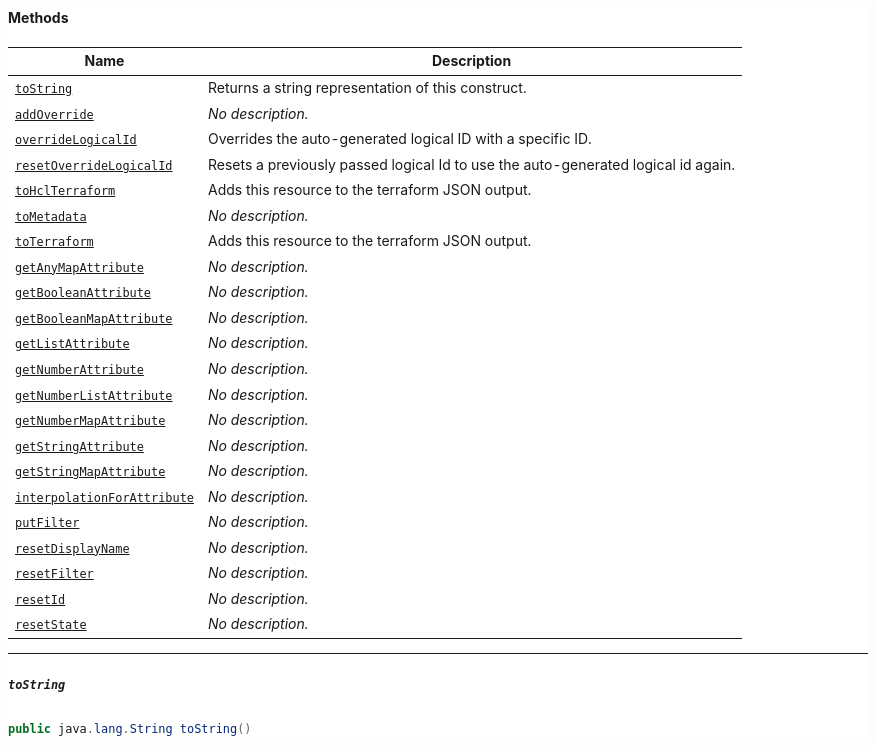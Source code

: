 
#### Methods <a name="Methods" id="Methods"></a>

| **Name** | **Description** |
| --- | --- |
| <code><a href="#rhizo-co-terraform-provider-oci.dataOciGloballyDistributedDatabasePrivateEndpoints.DataOciGloballyDistributedDatabasePrivateEndpoints.toString">toString</a></code> | Returns a string representation of this construct. |
| <code><a href="#rhizo-co-terraform-provider-oci.dataOciGloballyDistributedDatabasePrivateEndpoints.DataOciGloballyDistributedDatabasePrivateEndpoints.addOverride">addOverride</a></code> | *No description.* |
| <code><a href="#rhizo-co-terraform-provider-oci.dataOciGloballyDistributedDatabasePrivateEndpoints.DataOciGloballyDistributedDatabasePrivateEndpoints.overrideLogicalId">overrideLogicalId</a></code> | Overrides the auto-generated logical ID with a specific ID. |
| <code><a href="#rhizo-co-terraform-provider-oci.dataOciGloballyDistributedDatabasePrivateEndpoints.DataOciGloballyDistributedDatabasePrivateEndpoints.resetOverrideLogicalId">resetOverrideLogicalId</a></code> | Resets a previously passed logical Id to use the auto-generated logical id again. |
| <code><a href="#rhizo-co-terraform-provider-oci.dataOciGloballyDistributedDatabasePrivateEndpoints.DataOciGloballyDistributedDatabasePrivateEndpoints.toHclTerraform">toHclTerraform</a></code> | Adds this resource to the terraform JSON output. |
| <code><a href="#rhizo-co-terraform-provider-oci.dataOciGloballyDistributedDatabasePrivateEndpoints.DataOciGloballyDistributedDatabasePrivateEndpoints.toMetadata">toMetadata</a></code> | *No description.* |
| <code><a href="#rhizo-co-terraform-provider-oci.dataOciGloballyDistributedDatabasePrivateEndpoints.DataOciGloballyDistributedDatabasePrivateEndpoints.toTerraform">toTerraform</a></code> | Adds this resource to the terraform JSON output. |
| <code><a href="#rhizo-co-terraform-provider-oci.dataOciGloballyDistributedDatabasePrivateEndpoints.DataOciGloballyDistributedDatabasePrivateEndpoints.getAnyMapAttribute">getAnyMapAttribute</a></code> | *No description.* |
| <code><a href="#rhizo-co-terraform-provider-oci.dataOciGloballyDistributedDatabasePrivateEndpoints.DataOciGloballyDistributedDatabasePrivateEndpoints.getBooleanAttribute">getBooleanAttribute</a></code> | *No description.* |
| <code><a href="#rhizo-co-terraform-provider-oci.dataOciGloballyDistributedDatabasePrivateEndpoints.DataOciGloballyDistributedDatabasePrivateEndpoints.getBooleanMapAttribute">getBooleanMapAttribute</a></code> | *No description.* |
| <code><a href="#rhizo-co-terraform-provider-oci.dataOciGloballyDistributedDatabasePrivateEndpoints.DataOciGloballyDistributedDatabasePrivateEndpoints.getListAttribute">getListAttribute</a></code> | *No description.* |
| <code><a href="#rhizo-co-terraform-provider-oci.dataOciGloballyDistributedDatabasePrivateEndpoints.DataOciGloballyDistributedDatabasePrivateEndpoints.getNumberAttribute">getNumberAttribute</a></code> | *No description.* |
| <code><a href="#rhizo-co-terraform-provider-oci.dataOciGloballyDistributedDatabasePrivateEndpoints.DataOciGloballyDistributedDatabasePrivateEndpoints.getNumberListAttribute">getNumberListAttribute</a></code> | *No description.* |
| <code><a href="#rhizo-co-terraform-provider-oci.dataOciGloballyDistributedDatabasePrivateEndpoints.DataOciGloballyDistributedDatabasePrivateEndpoints.getNumberMapAttribute">getNumberMapAttribute</a></code> | *No description.* |
| <code><a href="#rhizo-co-terraform-provider-oci.dataOciGloballyDistributedDatabasePrivateEndpoints.DataOciGloballyDistributedDatabasePrivateEndpoints.getStringAttribute">getStringAttribute</a></code> | *No description.* |
| <code><a href="#rhizo-co-terraform-provider-oci.dataOciGloballyDistributedDatabasePrivateEndpoints.DataOciGloballyDistributedDatabasePrivateEndpoints.getStringMapAttribute">getStringMapAttribute</a></code> | *No description.* |
| <code><a href="#rhizo-co-terraform-provider-oci.dataOciGloballyDistributedDatabasePrivateEndpoints.DataOciGloballyDistributedDatabasePrivateEndpoints.interpolationForAttribute">interpolationForAttribute</a></code> | *No description.* |
| <code><a href="#rhizo-co-terraform-provider-oci.dataOciGloballyDistributedDatabasePrivateEndpoints.DataOciGloballyDistributedDatabasePrivateEndpoints.putFilter">putFilter</a></code> | *No description.* |
| <code><a href="#rhizo-co-terraform-provider-oci.dataOciGloballyDistributedDatabasePrivateEndpoints.DataOciGloballyDistributedDatabasePrivateEndpoints.resetDisplayName">resetDisplayName</a></code> | *No description.* |
| <code><a href="#rhizo-co-terraform-provider-oci.dataOciGloballyDistributedDatabasePrivateEndpoints.DataOciGloballyDistributedDatabasePrivateEndpoints.resetFilter">resetFilter</a></code> | *No description.* |
| <code><a href="#rhizo-co-terraform-provider-oci.dataOciGloballyDistributedDatabasePrivateEndpoints.DataOciGloballyDistributedDatabasePrivateEndpoints.resetId">resetId</a></code> | *No description.* |
| <code><a href="#rhizo-co-terraform-provider-oci.dataOciGloballyDistributedDatabasePrivateEndpoints.DataOciGloballyDistributedDatabasePrivateEndpoints.resetState">resetState</a></code> | *No description.* |

---

##### `toString` <a name="toString" id="rhizo-co-terraform-provider-oci.dataOciGloballyDistributedDatabasePrivateEndpoints.DataOciGloballyDistributedDatabasePrivateEndpoints.toString"></a>

```java
public java.lang.String toString()
```
